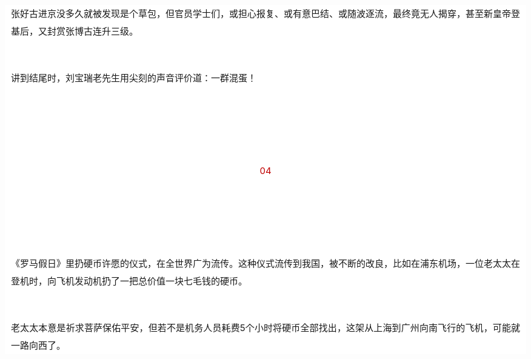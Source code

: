 <p style="font-size: 16px;text-align: justify;margin: 5px 10px 10px;line-height: 1.75em;letter-spacing: 0px;">
<span style="caret-color: red;font-size: 15px;">
             张好古进京没多久就被发现是个草包，但官员学士们，或担心报复、或有意巴结、或随波逐流，最终竟无人揭穿，甚至新皇帝登基后，又封赏张博古连升三级。
            </span>
</p>
<p style="font-size: 16px;text-align: justify;margin: 5px 10px 10px;line-height: 1.75em;letter-spacing: 0px;">
<br/>
</p>
<p style="font-size: 16px;text-align: justify;margin: 5px 10px 10px;line-height: 1.75em;letter-spacing: 0px;">
<span style="caret-color: red;font-size: 15px;">
             讲到结尾时，刘宝瑞老先生用尖刻的声音评价道：一群混蛋！
            </span>
</p>
<p style="font-size: 16px;text-align: justify;margin: 5px 10px 10px;line-height: 1.75em;letter-spacing: 0px;">
<br/>
</p>
<p style="font-size: 16px;text-align: justify;margin: 5px 10px 10px;line-height: 1.75em;letter-spacing: 0px;">
<br/>
</p>
<p style="font-size: 16px;text-align: justify;margin: 5px 10px 10px;line-height: 1.75em;letter-spacing: 0px;">
<br/>
</p>
<p style="font-size: 16px;text-align: center;margin: 5px 10px 10px;line-height: 1.75em;letter-spacing: 0px;">
<span style="color: #C00000;caret-color: red;font-size: 15px;">
             04
            </span>
</p>
<p style="font-size: 16px;text-align: justify;margin: 5px 10px 10px;line-height: 1.75em;letter-spacing: 0px;">
<br/>
</p>
<p style="font-size: 16px;text-align: justify;margin: 5px 10px 10px;line-height: 1.75em;letter-spacing: 0px;">
<br/>
</p>
<p style="font-size: 16px;text-align: justify;margin: 5px 10px 10px;line-height: 1.75em;letter-spacing: 0px;">
<br/>
</p>
<p style="font-size: 16px;text-align: justify;margin: 5px 10px 10px;line-height: 1.75em;letter-spacing: 0px;">
<span style="caret-color: red;font-size: 15px;">
             《罗马假日》里扔硬币许愿的仪式，在全世界广为流传。这种仪式流传到我国，被不断的改良，比如在浦东机场，一位老太太在登机时，向飞机发动机扔了一把总价值一块七毛钱的硬币。
            </span>
</p>
<p style="font-size: 16px;text-align: justify;margin: 5px 10px 10px;line-height: 1.75em;letter-spacing: 0px;">
<br/>
</p>
<p style="font-size: 16px;text-align: justify;margin: 5px 10px 10px;line-height: 1.75em;letter-spacing: 0px;">
<span style="caret-color: red;font-size: 15px;">
             老太太本意是祈求菩萨保佑平安，但若不是机务人员耗费5个小时将硬币全部找出，这架从上海到广州向南飞行的飞机，可能就一路向西了。
            </span>
</p>
<p style="font-size: 16px;text-align: justify;margin: 5px 10px 10px;line-height: 1.75em;letter-spacing: 0px;">